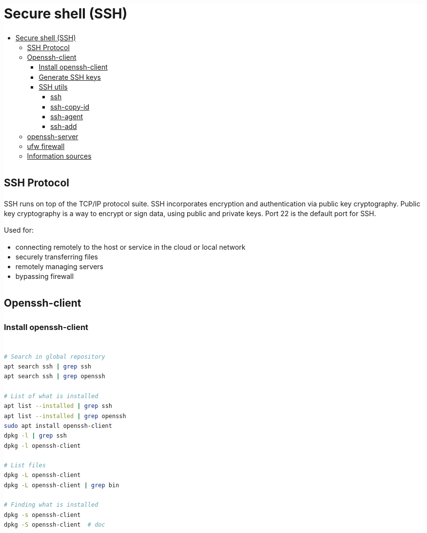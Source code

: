 # Secure shell (SSH)

- [Secure shell (SSH)](#secure-shell-ssh)
  - [SSH Protocol](#ssh-protocol)
  - [Openssh-client](#openssh-client)
    - [Install openssh-client](#install-openssh-client)
    - [Generate SSH keys](#generate-ssh-keys)
    - [SSH utils](#ssh-utils)
      - [ssh](#ssh)
      - [ssh-copy-id](#ssh-copy-id)
      - [ssh-agent](#ssh-agent)
      - [ssh-add](#ssh-add)
  - [openssh-server](#openssh-server)
  - [ufw firewall](#ufw-firewall)
  - [Information sources](#information-sources)

## SSH Protocol

SSH runs on top of the TCP/IP protocol suite. SSH incorporates encryption and authentication via public key cryptography. Public key cryptography is a way to encrypt or sign data, using public and private keys. Port 22 is the default port for SSH.

Used for:

- connecting remotely to the host or service in the cloud or local network
- securely transferring files
- remotely managing servers
- bypassing firewall

## Openssh-client

### Install openssh-client

```bash

# Search in global repository
apt search ssh | grep ssh
apt search ssh | grep openssh

# List of what is installed
apt list --installed | grep ssh
apt list --installed | grep openssh
sudo apt install openssh-client
dpkg -l | grep ssh
dpkg -l openssh-client

# List files
dpkg -L openssh-client
dpkg -L openssh-client | grep bin

# Finding what is installed
dpkg -s openssh-client
dpkg -S openssh-client  # doc
```
